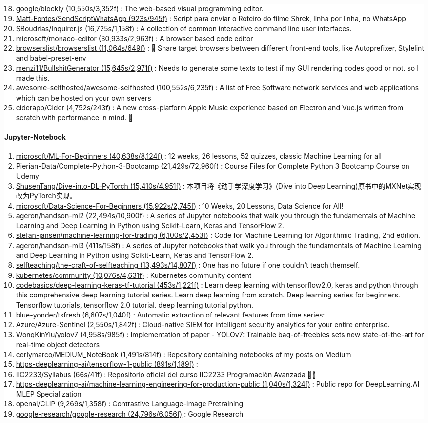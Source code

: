 18. [google/blockly (10,550s/3,352f)](https://github.com/google/blockly) : The web-based visual programming editor.
19. [Matt-Fontes/SendScriptWhatsApp (923s/945f)](https://github.com/Matt-Fontes/SendScriptWhatsApp) : Script para enviar o Roteiro do filme Shrek, linha por linha, no WhatsApp
20. [SBoudrias/Inquirer.js (16,725s/1,158f)](https://github.com/SBoudrias/Inquirer.js) : A collection of common interactive command line user interfaces.
21. [microsoft/monaco-editor (30,933s/2,963f)](https://github.com/microsoft/monaco-editor) : A browser based code editor
22. [browserslist/browserslist (11,064s/649f)](https://github.com/browserslist/browserslist) : 🦔 Share target browsers between different front-end tools, like Autoprefixer, Stylelint and babel-preset-env
23. [menzi11/BullshitGenerator (15,645s/2,971f)](https://github.com/menzi11/BullshitGenerator) : Needs to generate some texts to test if my GUI rendering codes good or not. so I made this.
24. [awesome-selfhosted/awesome-selfhosted (100,552s/6,235f)](https://github.com/awesome-selfhosted/awesome-selfhosted) : A list of Free Software network services and web applications which can be hosted on your own servers
25. [ciderapp/Cider (4,752s/243f)](https://github.com/ciderapp/Cider) : A new cross-platform Apple Music experience based on Electron and Vue.js written from scratch with performance in mind. 🚀

#### Jupyter-Notebook
1. [microsoft/ML-For-Beginners (40,638s/8,124f)](https://github.com/microsoft/ML-For-Beginners) : 12 weeks, 26 lessons, 52 quizzes, classic Machine Learning for all
2. [Pierian-Data/Complete-Python-3-Bootcamp (21,429s/72,960f)](https://github.com/Pierian-Data/Complete-Python-3-Bootcamp) : Course Files for Complete Python 3 Bootcamp Course on Udemy
3. [ShusenTang/Dive-into-DL-PyTorch (15,410s/4,951f)](https://github.com/ShusenTang/Dive-into-DL-PyTorch) : 本项目将《动手学深度学习》(Dive into Deep Learning)原书中的MXNet实现改为PyTorch实现。
4. [microsoft/Data-Science-For-Beginners (15,922s/2,745f)](https://github.com/microsoft/Data-Science-For-Beginners) : 10 Weeks, 20 Lessons, Data Science for All!
5. [ageron/handson-ml2 (22,494s/10,900f)](https://github.com/ageron/handson-ml2) : A series of Jupyter notebooks that walk you through the fundamentals of Machine Learning and Deep Learning in Python using Scikit-Learn, Keras and TensorFlow 2.
6. [stefan-jansen/machine-learning-for-trading (6,100s/2,453f)](https://github.com/stefan-jansen/machine-learning-for-trading) : Code for Machine Learning for Algorithmic Trading, 2nd edition.
7. [ageron/handson-ml3 (411s/158f)](https://github.com/ageron/handson-ml3) : A series of Jupyter notebooks that walk you through the fundamentals of Machine Learning and Deep Learning in Python using Scikit-Learn, Keras and TensorFlow 2.
8. [selfteaching/the-craft-of-selfteaching (13,493s/14,807f)](https://github.com/selfteaching/the-craft-of-selfteaching) : One has no future if one couldn't teach themself.
9. [kubernetes/community (10,076s/4,631f)](https://github.com/kubernetes/community) : Kubernetes community content
10. [codebasics/deep-learning-keras-tf-tutorial (453s/1,221f)](https://github.com/codebasics/deep-learning-keras-tf-tutorial) : Learn deep learning with tensorflow2.0, keras and python through this comprehensive deep learning tutorial series. Learn deep learning from scratch. Deep learning series for beginners. Tensorflow tutorials, tensorflow 2.0 tutorial. deep learning tutorial python.
11. [blue-yonder/tsfresh (6,607s/1,040f)](https://github.com/blue-yonder/tsfresh) : Automatic extraction of relevant features from time series:
12. [Azure/Azure-Sentinel (2,550s/1,842f)](https://github.com/Azure/Azure-Sentinel) : Cloud-native SIEM for intelligent security analytics for your entire enterprise.
13. [WongKinYiu/yolov7 (4,958s/985f)](https://github.com/WongKinYiu/yolov7) : Implementation of paper - YOLOv7: Trainable bag-of-freebies sets new state-of-the-art for real-time object detectors
14. [cerlymarco/MEDIUM_NoteBook (1,491s/814f)](https://github.com/cerlymarco/MEDIUM_NoteBook) : Repository containing notebooks of my posts on Medium
15. [https-deeplearning-ai/tensorflow-1-public (891s/1,189f)](https://github.com/https-deeplearning-ai/tensorflow-1-public) : 
16. [IIC2233/Syllabus (66s/41f)](https://github.com/IIC2233/Syllabus) : Repositorio oficial del curso IIC2233 Programación Avanzada 🚀✨
17. [https-deeplearning-ai/machine-learning-engineering-for-production-public (1,040s/1,324f)](https://github.com/https-deeplearning-ai/machine-learning-engineering-for-production-public) : Public repo for DeepLearning.AI MLEP Specialization
18. [openai/CLIP (9,269s/1,358f)](https://github.com/openai/CLIP) : Contrastive Language-Image Pretraining
19. [google-research/google-research (24,796s/6,056f)](https://github.com/google-research/google-research) : Google Research
